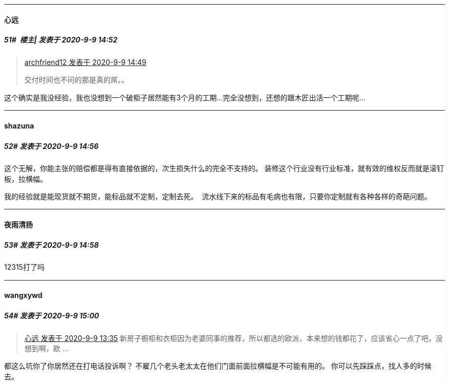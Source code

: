 


-----

####  心远  
##### 51#         楼主| 发表于 2020-9-9 14:52



<blockquote><a href="httphttps://bbs.saraba1st.com/2b/forum.php?mod=redirect&amp;goto=findpost&amp;pid=48686578&amp;ptid=1959006" target="_blank">archfriend12 发表于 2020-9-9 14:49</a>

交付时间也不问的那是真的屌。。</blockquote>
这个确实是我没经验，我也没想到一个破柜子居然能有3个月的工期...完全没想到，还想的跟木匠出活一个工期呢...







-----

####  shazuna  
##### 52#       发表于 2020-9-9 14:56




这个无解，你能主张的赔偿都是得有直接依据的，次生损失什么的完全不支持的。 装修这个行业没有行业标准，就有效的维权反而就是滚钉板，拉横幅。 


我的经验就是能现货就不期货，能标品就不定制，定制去死。  流水线下来的标品有毛病也有限，只要你定制就有各种各样的奇葩问题。







-----

####  夜雨清扬  
##### 53#       发表于 2020-9-9 14:58




12315打了吗







-----

####  wangxywd  
##### 54#       发表于 2020-9-9 15:00



<blockquote><a href="httphttps://bbs.saraba1st.com/2b/forum.php?mod=redirect&amp;goto=findpost&amp;pid=48685888&amp;ptid=1959006" target="_blank">心远 发表于 2020-9-9 13:35</a>
新房子橱柜和衣柜因为老婆同事的推荐，所以都选的欧派，本来想的钱都花了，应该省心一点了吧，没想到啊，欧 ...</blockquote>
都这么坑你了你居然还在打电话投诉啊？
不雇几个老头老太太在他们门面前面拉横幅是不可能有用的。
你可以先踩踩点，找人多的时候去。
